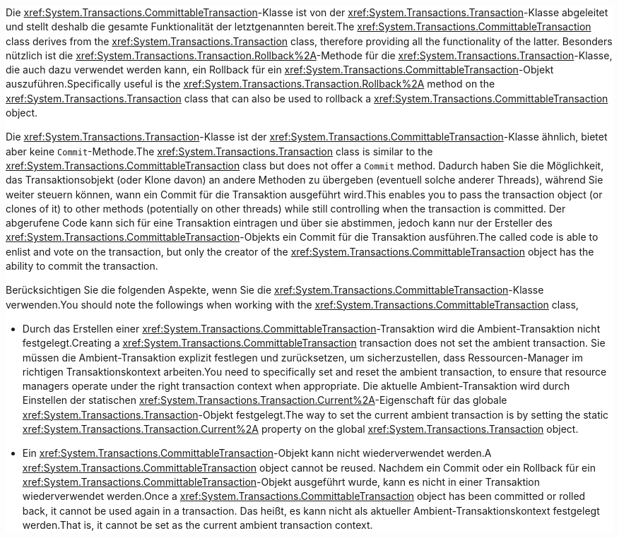  <span data-ttu-id="aa96e-109">Die <xref:System.Transactions.CommittableTransaction>-Klasse ist von der <xref:System.Transactions.Transaction>-Klasse abgeleitet und stellt deshalb die gesamte Funktionalität der letztgenannten bereit.</span><span class="sxs-lookup"><span data-stu-id="aa96e-109">The <xref:System.Transactions.CommittableTransaction> class derives from the <xref:System.Transactions.Transaction> class, therefore providing all the functionality of the latter.</span></span> <span data-ttu-id="aa96e-110">Besonders nützlich ist die <xref:System.Transactions.Transaction.Rollback%2A>-Methode für die <xref:System.Transactions.Transaction>-Klasse, die auch dazu verwendet werden kann, ein Rollback für ein <xref:System.Transactions.CommittableTransaction>-Objekt auszuführen.</span><span class="sxs-lookup"><span data-stu-id="aa96e-110">Specifically useful is the <xref:System.Transactions.Transaction.Rollback%2A> method on the <xref:System.Transactions.Transaction> class that can also be used to rollback a <xref:System.Transactions.CommittableTransaction> object.</span></span>  
  
 <span data-ttu-id="aa96e-111">Die <xref:System.Transactions.Transaction>-Klasse ist der <xref:System.Transactions.CommittableTransaction>-Klasse ähnlich, bietet aber keine `Commit`-Methode.</span><span class="sxs-lookup"><span data-stu-id="aa96e-111">The  <xref:System.Transactions.Transaction> class is similar to the <xref:System.Transactions.CommittableTransaction> class but does not offer a `Commit` method.</span></span> <span data-ttu-id="aa96e-112">Dadurch haben Sie die Möglichkeit, das Transaktionsobjekt (oder Klone davon) an andere Methoden zu übergeben (eventuell solche anderer Threads), während Sie weiter steuern können, wann ein Commit für die Transaktion ausgeführt wird.</span><span class="sxs-lookup"><span data-stu-id="aa96e-112">This enables you to pass the transaction object (or clones of it) to other methods (potentially on other threads) while still controlling when the transaction is committed.</span></span> <span data-ttu-id="aa96e-113">Der abgerufene Code kann sich für eine Transaktion eintragen und über sie abstimmen, jedoch kann nur der Ersteller des <xref:System.Transactions.CommittableTransaction>-Objekts ein Commit für die Transaktion ausführen.</span><span class="sxs-lookup"><span data-stu-id="aa96e-113">The called code is able to enlist and vote on the transaction, but only the creator of the <xref:System.Transactions.CommittableTransaction> object has the ability to commit the transaction.</span></span>  
  
 <span data-ttu-id="aa96e-114">Berücksichtigen Sie die folgenden Aspekte, wenn Sie die <xref:System.Transactions.CommittableTransaction>-Klasse verwenden.</span><span class="sxs-lookup"><span data-stu-id="aa96e-114">You should note the followings when working with the <xref:System.Transactions.CommittableTransaction> class,</span></span>  
  
- <span data-ttu-id="aa96e-115">Durch das Erstellen einer <xref:System.Transactions.CommittableTransaction>-Transaktion wird die Ambient-Transaktion nicht festgelegt.</span><span class="sxs-lookup"><span data-stu-id="aa96e-115">Creating a <xref:System.Transactions.CommittableTransaction> transaction does not set the ambient transaction.</span></span> <span data-ttu-id="aa96e-116">Sie müssen die Ambient-Transaktion explizit festlegen und zurücksetzen, um sicherzustellen, dass Ressourcen-Manager im richtigen Transaktionskontext arbeiten.</span><span class="sxs-lookup"><span data-stu-id="aa96e-116">You need to specifically set and reset the ambient transaction, to ensure that resource managers operate under the right transaction context when appropriate.</span></span> <span data-ttu-id="aa96e-117">Die aktuelle Ambient-Transaktion wird durch Einstellen der statischen <xref:System.Transactions.Transaction.Current%2A>-Eigenschaft für das globale <xref:System.Transactions.Transaction>-Objekt festgelegt.</span><span class="sxs-lookup"><span data-stu-id="aa96e-117">The way to set the current ambient transaction is by setting the static <xref:System.Transactions.Transaction.Current%2A> property on the global <xref:System.Transactions.Transaction> object.</span></span>  
  
- <span data-ttu-id="aa96e-118">Ein <xref:System.Transactions.CommittableTransaction>-Objekt kann nicht wiederverwendet werden.</span><span class="sxs-lookup"><span data-stu-id="aa96e-118">A <xref:System.Transactions.CommittableTransaction> object cannot be reused.</span></span> <span data-ttu-id="aa96e-119">Nachdem ein Commit oder ein Rollback für ein <xref:System.Transactions.CommittableTransaction>-Objekt ausgeführt wurde, kann es nicht in einer Transaktion wiederverwendet werden.</span><span class="sxs-lookup"><span data-stu-id="aa96e-119">Once a <xref:System.Transactions.CommittableTransaction> object has been committed or rolled back, it cannot be used again in a transaction.</span></span> <span data-ttu-id="aa96e-120">Das heißt, es kann nicht als aktueller Ambient-Transaktionskontext festgelegt werden.</span><span class="sxs-lookup"><span data-stu-id="aa96e-120">That is, it cannot be set as the current ambient transaction context.</span></span>  
  